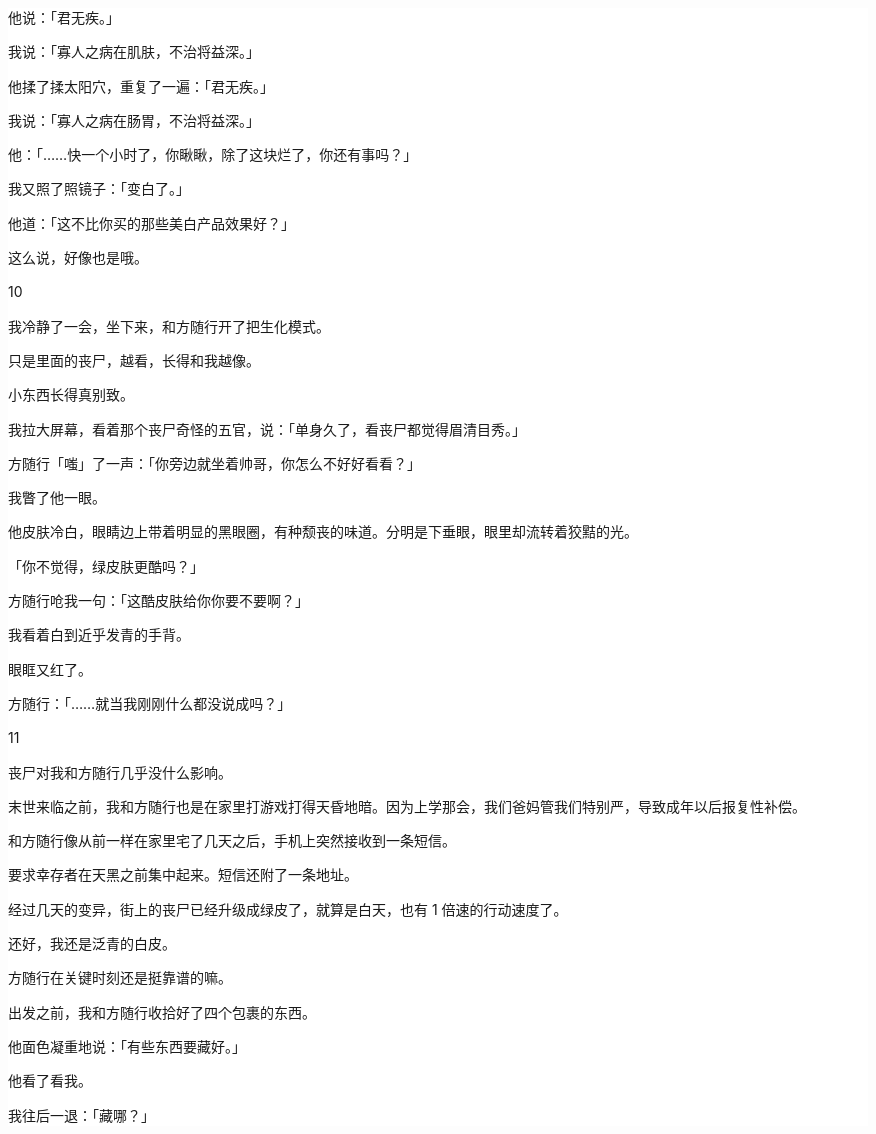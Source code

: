 他说：「君无疾。」

我说：「寡人之病在肌肤，不治将益深。」

他揉了揉太阳穴，重复了一遍：「君无疾。」

我说：「寡人之病在肠胃，不治将益深。」

他：「……快一个小时了，你瞅瞅，除了这块烂了，你还有事吗？」

我又照了照镜子：「变白了。」

他道：「这不比你买的那些美白产品效果好？」

这么说，好像也是哦。

10

我冷静了一会，坐下来，和方随行开了把生化模式。

只是里面的丧尸，越看，长得和我越像。

小东西长得真别致。

我拉大屏幕，看着那个丧尸奇怪的五官，说：「单身久了，看丧尸都觉得眉清目秀。」

方随行「嗤」了一声：「你旁边就坐着帅哥，你怎么不好好看看？」

我瞥了他一眼。

他皮肤冷白，眼睛边上带着明显的黑眼圈，有种颓丧的味道。分明是下垂眼，眼里却流转着狡黠的光。

「你不觉得，绿皮肤更酷吗？」

方随行呛我一句：「这酷皮肤给你你要不要啊？」

我看着白到近乎发青的手背。

眼眶又红了。

方随行：「……就当我刚刚什么都没说成吗？」

11

丧尸对我和方随行几乎没什么影响。

末世来临之前，我和方随行也是在家里打游戏打得天昏地暗。因为上学那会，我们爸妈管我们特别严，导致成年以后报复性补偿。

和方随行像从前一样在家里宅了几天之后，手机上突然接收到一条短信。

要求幸存者在天黑之前集中起来。短信还附了一条地址。

经过几天的变异，街上的丧尸已经升级成绿皮了，就算是白天，也有 1 倍速的行动速度了。

还好，我还是泛青的白皮。

方随行在关键时刻还是挺靠谱的嘛。

出发之前，我和方随行收拾好了四个包裹的东西。

他面色凝重地说：「有些东西要藏好。」

他看了看我。

我往后一退：「藏哪？」
